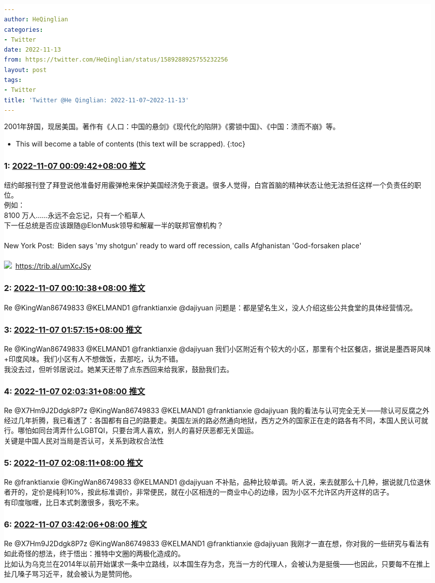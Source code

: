 ```yaml
---
author: HeQinglian
categories:
- Twitter
date: 2022-11-13
from: https://twitter.com/HeQinglian/status/1589288925755232256
layout: post
tags:
- Twitter
title: 'Twitter @He Qinglian: 2022-11-07~2022-11-13'
---
```


2001年辞国，现居美国。著作有《人口：中国的悬剑》《现代化的陷阱》《雾锁中国》、《中国：溃而不崩》等。 

* This will become a table of contents (this text will be scrapped).
{:toc}

### 1: [2022-11-07 00:09:42+08:00 推文](https://twitter.com/HeQinglian/status/1589288925755232256)

纽约邮报刊登了拜登说他准备好用霰弹枪来保护美国经济免于衰退。很多人觉得，白宫首脑的精神状态让他无法担任这样一个负责任的职位。<br>例如：<br>8100 万人……永远不会忘记，只有一个稻草人<br>下一任总统是否应该跟随@ElonMusk领导和解雇一半的联邦官僚机构？<br><br>New York Post: Biden says 'my shotgun' ready to ward off recession, calls Afghanistan 'God-forsaken place'<br><br><img style="" src="https://pbs.twimg.com/media/FgwXQ2HXEAQ1Nuf?format=jpg&amp;name=orig" referrerpolicy="no-referrer"> <a href="https://trib.al/umXcJSy" target="_blank" rel="noopener noreferrer">https://trib.al/umXcJSy</a>

### 2: [2022-11-07 00:10:38+08:00 推文](https://twitter.com/HeQinglian/status/1589289160216842241)

Re @KingWan86749833 @KELMAND1 @franktianxie @dajiyuan 问题是：都是望名生义，没人介绍这些公共食堂的具体经营情况。

### 3: [2022-11-07 01:57:15+08:00 推文](https://twitter.com/HeQinglian/status/1589315991393435648)

Re @KingWan86749833 @KELMAND1 @franktianxie @dajiyuan 我们小区附近有个较大的小区，那里有个社区餐店，据说是墨西哥风味+印度风味。我们小区有人不想做饭，去那吃，认为不错。<br>我没去过，但听邻居说过。她某天还带了点东西回来给我家，鼓励我们去。

### 4: [2022-11-07 02:03:31+08:00 推文](https://twitter.com/HeQinglian/status/1589317569005043712)

Re @X7Hm9J2Ddgk8P7z @KingWan86749833 @KELMAND1 @franktianxie @dajiyuan 我的看法与认可完全无关——除认可反腐之外<br>经过几年折腾，我已看透了：各国都有自己的路要走。美国左派的路必然通向地狱，西方之外的国家正在走的路各有不同，本国人民认可就行。哪怕如同台湾弄什么LGBTQI，只要台湾人喜欢，别人的喜好厌恶都无关国运。<br>关键是中国人民对当局是否认可，关系到政权合法性

### 5: [2022-11-07 02:08:11+08:00 推文](https://twitter.com/HeQinglian/status/1589318744652017664)

Re @franktianxie @KingWan86749833 @KELMAND1 @dajiyuan 不补贴，品种比较单调。听人说，来去就那么十几种，据说就几位退休者开的，定价是纯利10%，按此标准调价，非常便民，就在小区相连的一商业中心的边缘，因为小区不允许区内开这样的店子。<br>有印度咖喱，比日本式刺激很多，我吃不来。

### 6: [2022-11-07 03:42:06+08:00 推文](https://twitter.com/HeQinglian/status/1589342377957036033)

Re @X7Hm9J2Ddgk8P7z @KingWan86749833 @KELMAND1 @franktianxie @dajiyuan 我刚才一直在想，你对我的一些研究与看法有如此奇怪的想法，终于悟出：推特中文圈的两极化造成的。<br>比如认为乌克兰在2014年以前开始谋求一条中立路线，以本国生存为念，充当一方的代理人，会被认为是挺俄——也因此，只要每不在推上扯几嗓子骂习近平，就会被认为是赞同他。
